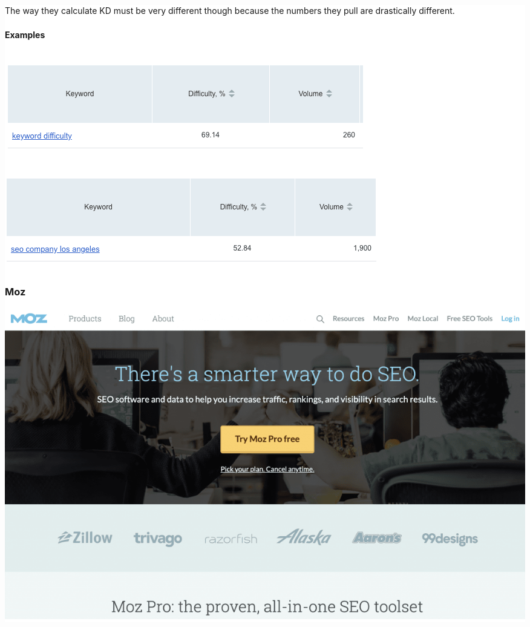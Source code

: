 The way they calculate KD must be very different though because the numbers they pull are drastically different.

#### Examples

[![](/images/keyword-difficulty-kd-sv-on-sem-rush.png)](https://devinschumacher.com/wp-content/uploads/2022/08/keyword-difficulty-kd-sv-on-sem-rush.png)

[![](/images/seo-company-keyword-kd-sv-on-semrush.png)](https://devinschumacher.com/wp-content/uploads/2022/08/seo-company-keyword-kd-sv-on-semrush.png)

### Moz

[![](/images/using-moz-to-evaluate-keyword-difficulty-and-competition-1024x609-1.png)](https://devinschumacher.com/wp-content/uploads/2019/10/using-moz-to-evaluate-keyword-difficulty-and-competition.png)

